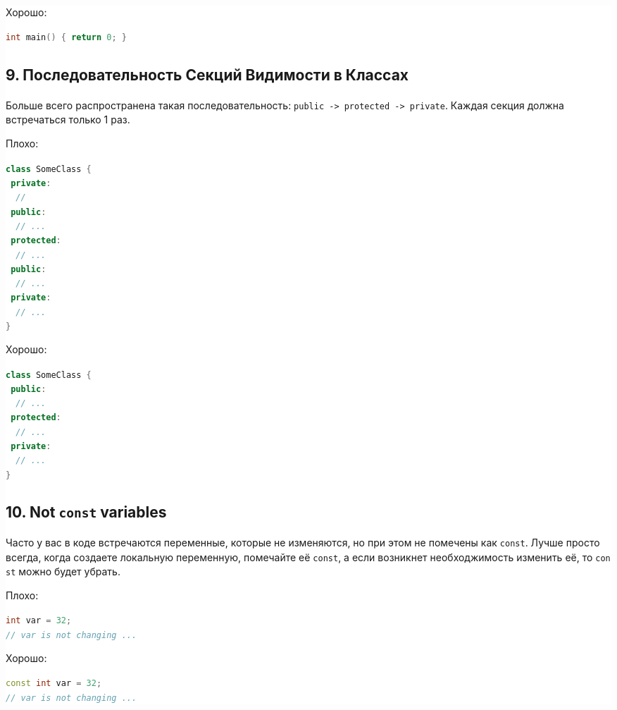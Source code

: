 Хорошо:
```cpp
int main() { return 0; }
```

## 9. Последовательность Секций Видимости в Классах

Больше всего распространена такая последовательность: `public -> protected -> private`.
Каждая секция должна встречаться только 1 раз.

Плохо:
```cpp
class SomeClass {
 private:
  //
 public:
  // ...
 protected:
  // ...
 public:
  // ...
 private:
  // ...
}
```

Хорошо:
```cpp
class SomeClass {
 public:
  // ...
 protected:
  // ...
 private:
  // ...
}
```

## 10. Not `const` variables

Часто у вас в коде встречаются переменные, которые не изменяются, но при этом не помечены как `const`. Лучше просто всегда, когда создаете локальную переменную, помечайте её `const`, а если возникнет необходжимость изменить её, то `const` можно будет убрать.

Плохо:
```cpp
int var = 32;
// var is not changing ...
```

Хорошо:
```cpp
const int var = 32;
// var is not changing ...
```
